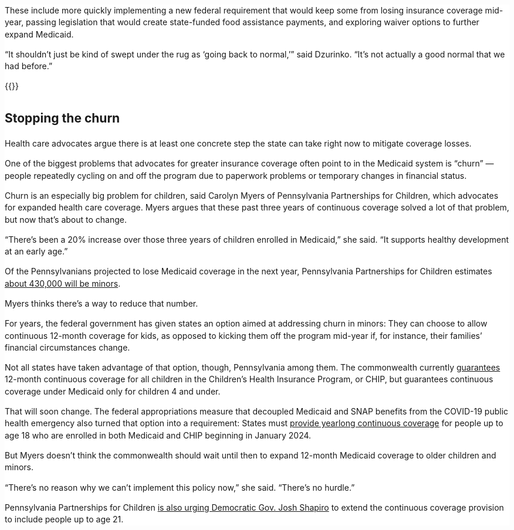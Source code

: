 These include more quickly implementing a new federal requirement that would keep some from losing insurance coverage mid-year, passing legislation that would create state-funded food assistance payments, and exploring waiver options to further expand Medicaid.

“It shouldn’t just be kind of swept under the rug as ‘going back to normal,’” said Dzurinko. “It’s not actually a good normal that we had before.”

{{<picture src="external/gyk0hrb9smecqryrednq5xqbv0.jpeg" description="Acting Department of Human Services Secretary Val Arkoosh is urging Pennsylvanians to donate to food pantries." caption="Acting Department of Human Services Secretary Val Arkoosh is urging Pennsylvanians to donate to food pantries." credit="Commonwealth Media Services">}} 

## Stopping the churn

Health care advocates argue there is at least one concrete step the state can take right now to mitigate coverage losses.

One of the biggest problems that advocates for greater insurance coverage often point to in the Medicaid system is “churn” — people repeatedly cycling on and off the program due to paperwork problems or temporary changes in financial status.

Churn is an especially big problem for children, said Carolyn Myers of Pennsylvania Partnerships for Children, which advocates for expanded health care coverage. Myers argues that these past three years of continuous coverage solved a lot of that problem, but now that’s about to change.

“There’s been a 20% increase over those three years of children enrolled in Medicaid,” she said. “It supports healthy development at an early age.”

Of the Pennsylvanians projected to lose Medicaid coverage in the next year, Pennsylvania Partnerships for Children estimates <a href="https://triblive.com/local/regional/end-of-pandemic-era-policy-presents-dilemmas-for-millions-of-pa-medicaid-chip-recipients/">about 430,000 will be minors</a>.

Myers thinks there’s a way to reduce that number.

For years, the federal government has given states an option aimed at addressing churn in minors: They can choose to allow continuous 12-month coverage for kids, as opposed to kicking them off the program mid-year if, for instance, their families’ financial circumstances change.

Not all states have taken advantage of that option, though, Pennsylvania among them. The commonwealth currently <a href="https://ccf.georgetown.edu/2022/10/07/medicaid-and-chip-continuous-coverage-for-children/">guarantees</a> 12-month continuous coverage for all children in the Children’s Health Insurance Program, or CHIP, but guarantees continuous coverage under Medicaid only for children 4 and under.

That will soon change. The federal appropriations measure that decoupled Medicaid and SNAP benefits from the COVID-19 public health emergency also turned that option into a requirement: States must <a href="https://www.cbpp.org/blog/year-end-bill-invests-in-kids-health-coverage-makes-tradeoffs-in-area-of-medicaid-continuous">provide yearlong continuous coverage</a> for people up to age 18 who are enrolled in both Medicaid and CHIP beginning in January 2024.

But Myers doesn’t think the commonwealth should wait until then to expand 12-month Medicaid coverage to older children and minors.

“There’s no reason why we can’t implement this policy now,” she said. “There’s no hurdle.”

Pennsylvania Partnerships for Children <a href="https://apnews.com/article/josh-shapiro-access-to-health-care-pennsylvania-philadelphia-harrisburg-1b06fdd8926a794030dc659aa212a1be">is also urging Democratic Gov. Josh Shapiro</a> to extend the continuous coverage provision to include people up to age 21.
